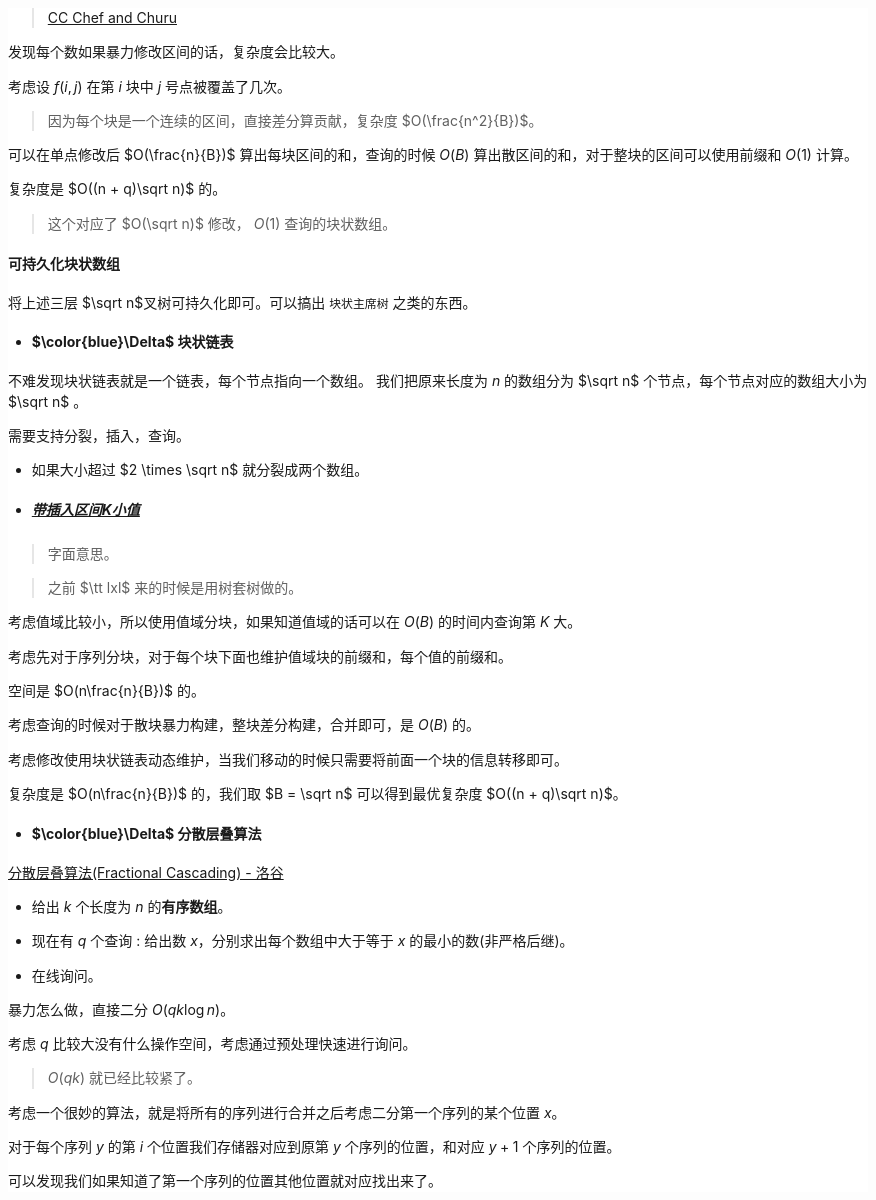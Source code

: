 > [CC Chef and Churu](https://vjudge.net/problem/CodeChef-FNCS)

发现每个数如果暴力修改区间的话，复杂度会比较大。

考虑设 $f(i, j)$ 在第 $i$ 块中 $j$ 号点被覆盖了几次。

> 因为每个块是一个连续的区间，直接差分算贡献，复杂度 $O(\frac{n^2}{B})$。

可以在单点修改后 $O(\frac{n}{B})$ 算出每块区间的和，查询的时候 $O(B)$ 算出散区间的和，对于整块的区间可以使用前缀和 $O(1)$ 计算。

复杂度是 $O((n + q)\sqrt n)$ 的。

> 这个对应了 $O(\sqrt n)$ 修改， $O(1)$ 查询的块状数组。

#### **可持久化块状数组**

将上述三层 $\sqrt n$​ 叉树可持久化即可。可以搞出 `块状主席树` 之类的东西。

- #### $\color{blue}\Delta$ **块状链表**

不难发现块状链表就是一个链表，每个节点指向一个数组。 我们把原来长度为 $n$ 的数组分为 $\sqrt n$ 个节点，每个节点对应的数组大小为 $\sqrt n$  。 

需要支持分裂，插入，查询。

- 如果大小超过 $2 \times \sqrt n$ 就分裂成两个数组。

- ##### [带插入区间K小值](https://www.luogu.com.cn/problem/P4278)

> 字面意思。

> 之前 $\tt lxl$ 来的时候是用树套树做的。

考虑值域比较小，所以使用值域分块，如果知道值域的话可以在 $O(B)$ 的时间内查询第 $K$ 大。

考虑先对于序列分块，对于每个块下面也维护值域块的前缀和，每个值的前缀和。

空间是 $O(n\frac{n}{B})$ 的。

考虑查询的时候对于散块暴力构建，整块差分构建，合并即可，是 $O(B)$ 的。

考虑修改使用块状链表动态维护，当我们移动的时候只需要将前面一个块的信息转移即可。

复杂度是 $O(n\frac{n}{B})$ 的，我们取 $B = \sqrt n$ 可以得到最优复杂度 $O((n + q)\sqrt n)$。 

- #### $\color{blue}\Delta$ 分散层叠算法

[分散层叠算法(Fractional Cascading) - 洛谷](https://www.luogu.com.cn/problem/P6466)

- 给出 $k$ 个长度为 $n$ 的**有序数组**。

- 现在有 $q$ 个查询 : 给出数 $x$，分别求出每个数组中大于等于 $x$ 的最小的数(非严格后继)。

- 在线询问。

暴力怎么做，直接二分 $O(qk\log n)$。

考虑 $q$ 比较大没有什么操作空间，考虑通过预处理快速进行询问。

> $O(qk)$ 就已经比较紧了。

考虑一个很妙的算法，就是将所有的序列进行合并之后考虑二分第一个序列的某个位置 $x$。

对于每个序列 $y$ 的第 $i$ 个位置我们存储器对应到原第 $y$ 个序列的位置，和对应 $y + 1$ 个序列的位置。

可以发现我们如果知道了第一个序列的位置其他位置就对应找出来了。
